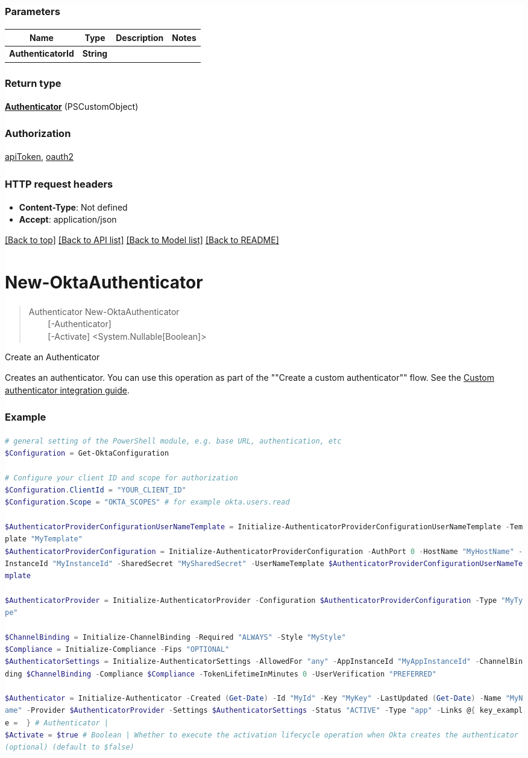 ### Parameters

Name | Type | Description  | Notes
------------- | ------------- | ------------- | -------------
 **AuthenticatorId** | **String**|  | 

### Return type

[**Authenticator**](Authenticator.md) (PSCustomObject)

### Authorization

[apiToken](../README.md#apiToken), [oauth2](../README.md#oauth2)

### HTTP request headers

 - **Content-Type**: Not defined
 - **Accept**: application/json

[[Back to top]](#) [[Back to API list]](../README.md#documentation-for-api-endpoints) [[Back to Model list]](../README.md#documentation-for-models) [[Back to README]](../README.md)

<a id="New-OktaAuthenticator"></a>
# **New-OktaAuthenticator**
> Authenticator New-OktaAuthenticator<br>
> &nbsp;&nbsp;&nbsp;&nbsp;&nbsp;&nbsp;&nbsp;&nbsp;[-Authenticator] <PSCustomObject><br>
> &nbsp;&nbsp;&nbsp;&nbsp;&nbsp;&nbsp;&nbsp;&nbsp;[-Activate] <System.Nullable[Boolean]><br>

Create an Authenticator

Creates an authenticator. You can use this operation as part of the ""Create a custom authenticator"" flow. See the [Custom authenticator integration guide](https://developer.okta.com/docs/guides/authenticators-custom-authenticator/android/main/).

### Example
```powershell
# general setting of the PowerShell module, e.g. base URL, authentication, etc
$Configuration = Get-OktaConfiguration

# Configure your client ID and scope for authorization
$Configuration.ClientId = "YOUR_CLIENT_ID"
$Configuration.Scope = "OKTA_SCOPES" # for example okta.users.read

$AuthenticatorProviderConfigurationUserNameTemplate = Initialize-AuthenticatorProviderConfigurationUserNameTemplate -Template "MyTemplate"
$AuthenticatorProviderConfiguration = Initialize-AuthenticatorProviderConfiguration -AuthPort 0 -HostName "MyHostName" -InstanceId "MyInstanceId" -SharedSecret "MySharedSecret" -UserNameTemplate $AuthenticatorProviderConfigurationUserNameTemplate

$AuthenticatorProvider = Initialize-AuthenticatorProvider -Configuration $AuthenticatorProviderConfiguration -Type "MyType"

$ChannelBinding = Initialize-ChannelBinding -Required "ALWAYS" -Style "MyStyle"
$Compliance = Initialize-Compliance -Fips "OPTIONAL"
$AuthenticatorSettings = Initialize-AuthenticatorSettings -AllowedFor "any" -AppInstanceId "MyAppInstanceId" -ChannelBinding $ChannelBinding -Compliance $Compliance -TokenLifetimeInMinutes 0 -UserVerification "PREFERRED"

$Authenticator = Initialize-Authenticator -Created (Get-Date) -Id "MyId" -Key "MyKey" -LastUpdated (Get-Date) -Name "MyName" -Provider $AuthenticatorProvider -Settings $AuthenticatorSettings -Status "ACTIVE" -Type "app" -Links @{ key_example =  } # Authenticator | 
$Activate = $true # Boolean | Whether to execute the activation lifecycle operation when Okta creates the authenticator (optional) (default to $false)

```